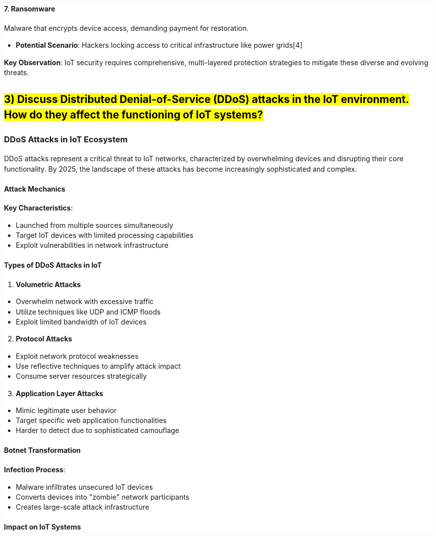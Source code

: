 #### 7. Ransomware

Malware that encrypts device access, demanding payment for restoration.

- **Potential Scenario**: Hackers locking access to critical infrastructure like power grids[4]

**Key Observation**: IoT security requires comprehensive, multi-layered protection strategies to mitigate these diverse and evolving threats.

## <mark> 3) Discuss Distributed Denial-of-Service (DDoS) attacks in the IoT environment. How do they affect the functioning of IoT systems? </mark>

### DDoS Attacks in IoT Ecosystem

DDoS attacks represent a critical threat to IoT networks, characterized by overwhelming devices and disrupting their core functionality. By 2025, the landscape of these attacks has become increasingly sophisticated and complex.

#### Attack Mechanics

**Key Characteristics**:

- Launched from multiple sources simultaneously
- Target IoT devices with limited processing capabilities
- Exploit vulnerabilities in network infrastructure

#### Types of DDoS Attacks in IoT

1. **Volumetric Attacks**

- Overwhelm network with excessive traffic
- Utilize techniques like UDP and ICMP floods
- Exploit limited bandwidth of IoT devices

2. **Protocol Attacks**

- Exploit network protocol weaknesses
- Use reflective techniques to amplify attack impact
- Consume server resources strategically

3. **Application Layer Attacks**

- Mimic legitimate user behavior
- Target specific web application functionalities
- Harder to detect due to sophisticated camouflage

#### Botnet Transformation

**Infection Process**:

- Malware infiltrates unsecured IoT devices
- Converts devices into "zombie" network participants
- Creates large-scale attack infrastructure

#### Impact on IoT Systems
